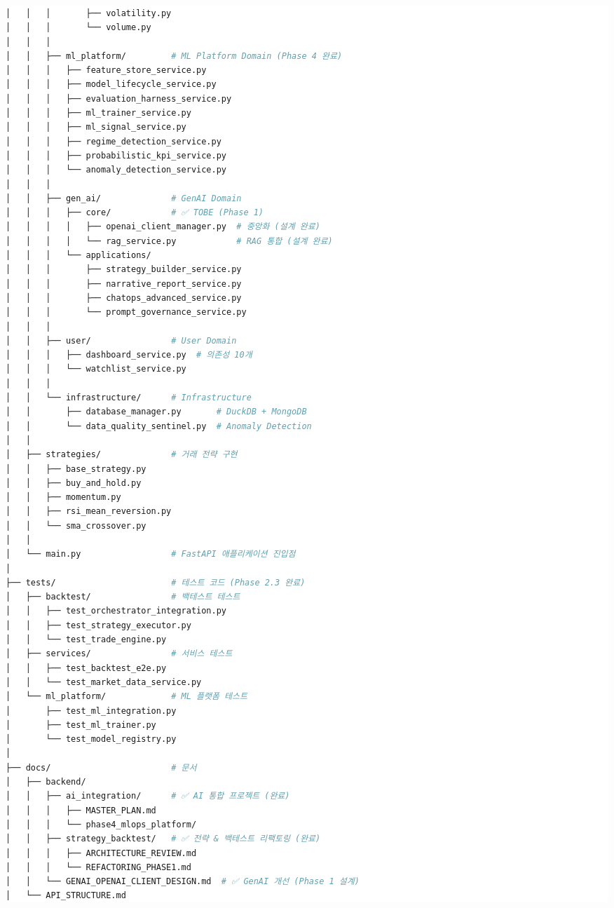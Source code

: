 ```bash
│   │   │       ├── volatility.py
│   │   │       └── volume.py
│   │   │
│   │   ├── ml_platform/         # ML Platform Domain (Phase 4 완료)
│   │   │   ├── feature_store_service.py
│   │   │   ├── model_lifecycle_service.py
│   │   │   ├── evaluation_harness_service.py
│   │   │   ├── ml_trainer_service.py
│   │   │   ├── ml_signal_service.py
│   │   │   ├── regime_detection_service.py
│   │   │   ├── probabilistic_kpi_service.py
│   │   │   └── anomaly_detection_service.py
│   │   │
│   │   ├── gen_ai/              # GenAI Domain
│   │   │   ├── core/            # ✅ TOBE (Phase 1)
│   │   │   │   ├── openai_client_manager.py  # 중앙화 (설계 완료)
│   │   │   │   └── rag_service.py            # RAG 통합 (설계 완료)
│   │   │   └── applications/
│   │   │       ├── strategy_builder_service.py
│   │   │       ├── narrative_report_service.py
│   │   │       ├── chatops_advanced_service.py
│   │   │       └── prompt_governance_service.py
│   │   │
│   │   ├── user/                # User Domain
│   │   │   ├── dashboard_service.py  # 의존성 10개
│   │   │   └── watchlist_service.py
│   │   │
│   │   └── infrastructure/      # Infrastructure
│   │       ├── database_manager.py       # DuckDB + MongoDB
│   │       └── data_quality_sentinel.py  # Anomaly Detection
│   │
│   ├── strategies/              # 거래 전략 구현
│   │   ├── base_strategy.py
│   │   ├── buy_and_hold.py
│   │   ├── momentum.py
│   │   ├── rsi_mean_reversion.py
│   │   └── sma_crossover.py
│   │
│   └── main.py                  # FastAPI 애플리케이션 진입점
│
├── tests/                       # 테스트 코드 (Phase 2.3 완료)
│   ├── backtest/                # 백테스트 테스트
│   │   ├── test_orchestrator_integration.py
│   │   ├── test_strategy_executor.py
│   │   └── test_trade_engine.py
│   ├── services/                # 서비스 테스트
│   │   ├── test_backtest_e2e.py
│   │   └── test_market_data_service.py
│   └── ml_platform/             # ML 플랫폼 테스트
│       ├── test_ml_integration.py
│       ├── test_ml_trainer.py
│       └── test_model_registry.py
│
├── docs/                        # 문서
│   ├── backend/
│   │   ├── ai_integration/      # ✅ AI 통합 프로젝트 (완료)
│   │   │   ├── MASTER_PLAN.md
│   │   │   └── phase4_mlops_platform/
│   │   ├── strategy_backtest/   # ✅ 전략 & 백테스트 리팩토링 (완료)
│   │   │   ├── ARCHITECTURE_REVIEW.md
│   │   │   └── REFACTORING_PHASE1.md
│   │   └── GENAI_OPENAI_CLIENT_DESIGN.md  # ✅ GenAI 개선 (Phase 1 설계)
│   └── API_STRUCTURE.md
```